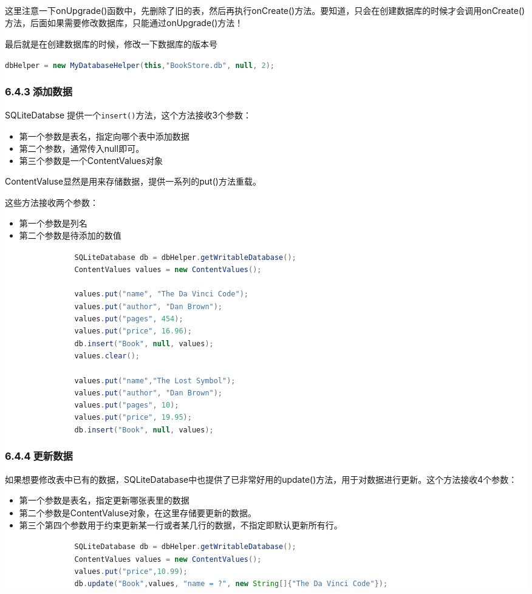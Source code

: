 

这里注意一下onUpgrade()函数中，先删除了旧的表，然后再执行onCreate()方法。要知道，只会在创建数据库的时候才会调用onCreate()方法，后面如果需要修改数据库，只能通过onUpgrade()方法！



最后就是在创建数据库的时候，修改一下数据库的版本号

```java
dbHelper = new MyDatabaseHelper(this,"BookStore.db", null, 2);
```



### 6.4.3 添加数据

SQLiteDatabse 提供一个`insert()`方法，这个方法接收3个参数：

*    第一个参数是表名，指定向哪个表中添加数据
*    第二个参数，通常传入null即可。
*    第三个参数是一个ContentValues对象

ContentValuse显然是用来存储数据，提供一系列的put()方法重载。

这些方法接收两个参数：

*    第一个参数是列名
*    第二个参数是待添加的数值

```java
                SQLiteDatabase db = dbHelper.getWritableDatabase();
                ContentValues values = new ContentValues();

                values.put("name", "The Da Vinci Code");
                values.put("author", "Dan Brown");
                values.put("pages", 454);
                values.put("price", 16.96);
                db.insert("Book", null, values);
                values.clear();

                values.put("name","The Lost Symbol");
                values.put("author", "Dan Brown");
                values.put("pages", 10);
                values.put("price", 19.95);
                db.insert("Book", null, values);
```



### 6.4.4 更新数据



如果想要修改表中已有的数据，SQLiteDatabase中也提供了已非常好用的update()方法，用于对数据进行更新。这个方法接收4个参数：

*    第一个参数是表名，指定更新哪张表里的数据
*    第二个参数是ContentValuse对象，在这里存储要更新的数据。
*    第三个第四个参数用于约束更新某一行或者某几行的数据，不指定即默认更新所有行。

```java
                SQLiteDatabase db = dbHelper.getWritableDatabase();
                ContentValues values = new ContentValues();
                values.put("price",10.99);
                db.update("Book",values, "name = ?", new String[]{"The Da Vinci Code"});
```
